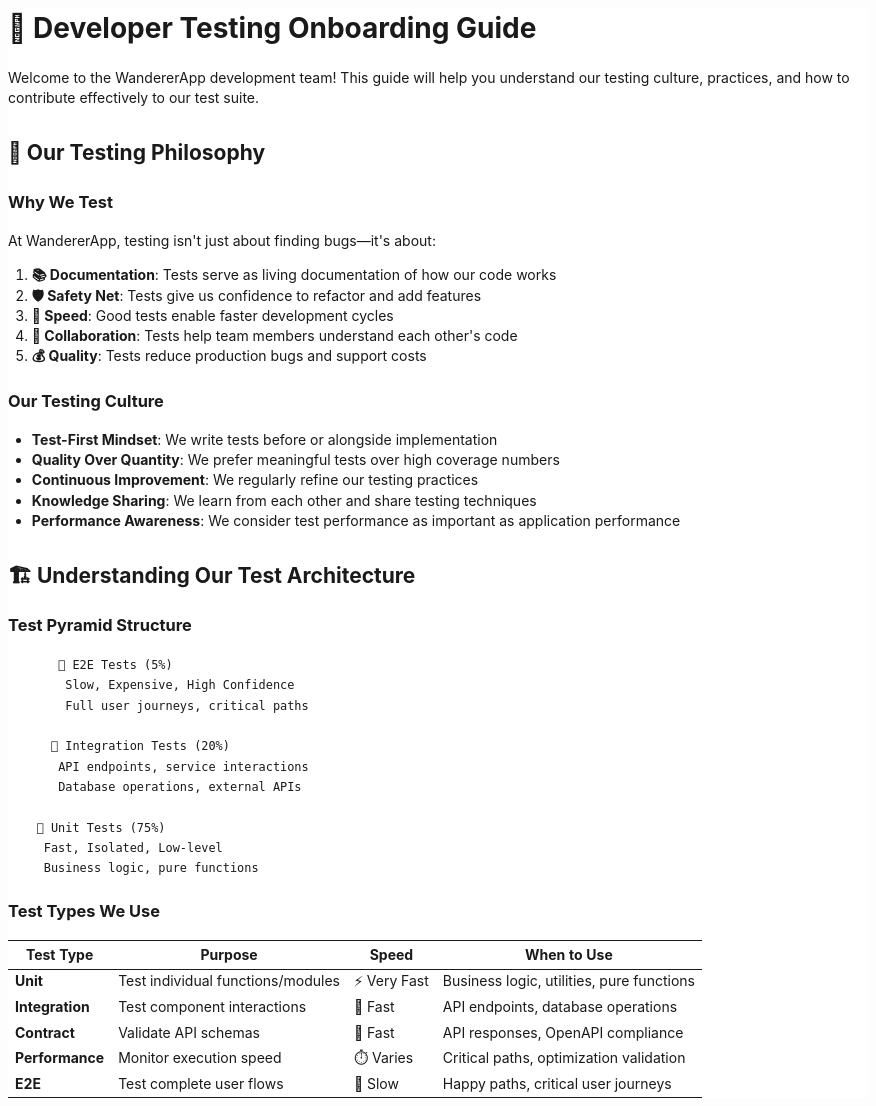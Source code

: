 # 👥 Developer Testing Onboarding Guide

Welcome to the WandererApp development team! This guide will help you understand our testing culture, practices, and how to contribute effectively to our test suite.

## 🎯 Our Testing Philosophy

### Why We Test

At WandererApp, testing isn't just about finding bugs—it's about:

1. **📚 Documentation**: Tests serve as living documentation of how our code works
2. **🛡️ Safety Net**: Tests give us confidence to refactor and add features
3. **🚀 Speed**: Good tests enable faster development cycles
4. **🤝 Collaboration**: Tests help team members understand each other's code
5. **💰 Quality**: Tests reduce production bugs and support costs

### Our Testing Culture

- **Test-First Mindset**: We write tests before or alongside implementation
- **Quality Over Quantity**: We prefer meaningful tests over high coverage numbers
- **Continuous Improvement**: We regularly refine our testing practices
- **Knowledge Sharing**: We learn from each other and share testing techniques
- **Performance Awareness**: We consider test performance as important as application performance

## 🏗️ Understanding Our Test Architecture

### Test Pyramid Structure

```
       🔺 E2E Tests (5%)
        Slow, Expensive, High Confidence
        Full user journeys, critical paths

      🔺 Integration Tests (20%)
       API endpoints, service interactions
       Database operations, external APIs

    🔺 Unit Tests (75%)
     Fast, Isolated, Low-level
     Business logic, pure functions
```

### Test Types We Use

| Test Type | Purpose | Speed | When to Use |
|-----------|---------|-------|-------------|
| **Unit** | Test individual functions/modules | ⚡ Very Fast | Business logic, utilities, pure functions |
| **Integration** | Test component interactions | 🚀 Fast | API endpoints, database operations |
| **Contract** | Validate API schemas | 🚀 Fast | API responses, OpenAPI compliance |
| **Performance** | Monitor execution speed | ⏱️ Varies | Critical paths, optimization validation |
| **E2E** | Test complete user flows | 🐌 Slow | Happy paths, critical user journeys |
